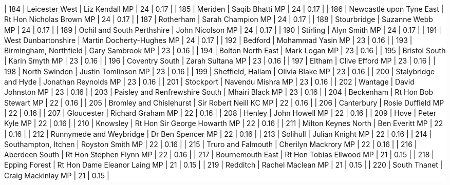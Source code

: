 | 184 | Leicester West | Liz Kendall MP | 24 | 0.17 |
| 185 | Meriden | Saqib Bhatti MP | 24 | 0.17 |
| 186 | Newcastle upon Tyne East | Rt Hon Nicholas Brown MP | 24 | 0.17 |
| 187 | Rotherham | Sarah Champion MP | 24 | 0.17 |
| 188 | Stourbridge | Suzanne Webb MP | 24 | 0.17 |
| 189 | Ochil and South Perthshire | John Nicolson MP | 24 | 0.17 |
| 190 | Stirling | Alyn Smith MP | 24 | 0.17 |
| 191 | West Dunbartonshire | Martin Docherty-Hughes MP | 24 | 0.17 |
| 192 | Bedford | Mohammad Yasin MP | 23 | 0.16 |
| 193 | Birmingham, Northfield | Gary Sambrook MP | 23 | 0.16 |
| 194 | Bolton North East | Mark Logan MP | 23 | 0.16 |
| 195 | Bristol South | Karin Smyth MP | 23 | 0.16 |
| 196 | Coventry South | Zarah Sultana MP | 23 | 0.16 |
| 197 | Eltham | Clive Efford MP | 23 | 0.16 |
| 198 | North Swindon | Justin Tomlinson MP | 23 | 0.16 |
| 199 | Sheffield, Hallam | Olivia Blake MP | 23 | 0.16 |
| 200 | Stalybridge and Hyde | Jonathan Reynolds MP | 23 | 0.16 |
| 201 | Stockport | Navendu Mishra MP | 23 | 0.16 |
| 202 | Wantage | David Johnston MP | 23 | 0.16 |
| 203 | Paisley and Renfrewshire South | Mhairi Black MP | 23 | 0.16 |
| 204 | Beckenham | Rt Hon Bob Stewart MP | 22 | 0.16 |
| 205 | Bromley and Chislehurst | Sir Robert Neill KC MP | 22 | 0.16 |
| 206 | Canterbury | Rosie Duffield MP | 22 | 0.16 |
| 207 | Gloucester | Richard Graham MP | 22 | 0.16 |
| 208 | Henley | John Howell MP | 22 | 0.16 |
| 209 | Hove | Peter Kyle MP | 22 | 0.16 |
| 210 | Knowsley | Rt Hon Sir George Howarth MP | 22 | 0.16 |
| 211 | Milton Keynes North | Ben Everitt MP | 22 | 0.16 |
| 212 | Runnymede and Weybridge | Dr Ben Spencer MP | 22 | 0.16 |
| 213 | Solihull | Julian Knight MP | 22 | 0.16 |
| 214 | Southampton, Itchen | Royston Smith MP | 22 | 0.16 |
| 215 | Truro and Falmouth | Cherilyn Mackrory MP | 22 | 0.16 |
| 216 | Aberdeen South | Rt Hon Stephen Flynn MP | 22 | 0.16 |
| 217 | Bournemouth East | Rt Hon Tobias Ellwood MP | 21 | 0.15 |
| 218 | Epping Forest | Rt Hon Dame Eleanor Laing MP | 21 | 0.15 |
| 219 | Redditch | Rachel Maclean MP | 21 | 0.15 |
| 220 | South Thanet | Craig Mackinlay MP | 21 | 0.15 |
